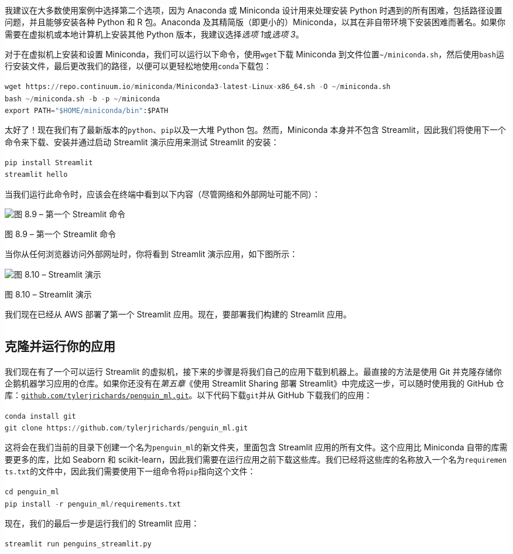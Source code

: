 我建议在大多数使用案例中选择第二个选项，因为 Anaconda 或 Miniconda 设计用来处理安装 Python 时遇到的所有困难，包括路径设置问题，并且能够安装各种 Python 和 R 包。Anaconda 及其精简版（即更小的）Miniconda，以其在非自带环境下安装困难而著名。如果你需要在虚拟机或本地计算机上安装其他 Python 版本，我建议选择*选项 1*或*选项 3*。

对于在虚拟机上安装和设置 Miniconda，我们可以运行以下命令，使用`wget`下载 Miniconda 到文件位置`~/miniconda.sh`，然后使用`bash`运行安装文件，最后更改我们的路径，以便可以更轻松地使用`conda`下载包：

```py
wget https://repo.continuum.io/miniconda/Miniconda3-latest-Linux-x86_64.sh -O ~/miniconda.sh
bash ~/miniconda.sh -b -p ~/miniconda
export PATH="$HOME/miniconda/bin":$PATH
```

太好了！现在我们有了最新版本的`python`、`pip`以及一大堆 Python 包。然而，Miniconda 本身并不包含 Streamlit，因此我们将使用下一个命令来下载、安装并通过启动 Streamlit 演示应用来测试 Streamlit 的安装：

```py
pip install Streamlit
streamlit hello
```

当我们运行此命令时，应该会在终端中看到以下内容（尽管网络和外部网址可能不同）：

![图 8.9 – 第一个 Streamlit 命令](img/B16864_08_9.jpg)

图 8.9 – 第一个 Streamlit 命令

当你从任何浏览器访问外部网址时，你将看到 Streamlit 演示应用，如下图所示：

![图 8.10 – Streamlit 演示](img/B16864_08_10.jpg)

图 8.10 – Streamlit 演示

我们现在已经从 AWS 部署了第一个 Streamlit 应用。现在，要部署我们构建的 Streamlit 应用。

## 克隆并运行你的应用

我们现在有了一个可以运行 Streamlit 的虚拟机，接下来的步骤是将我们自己的应用下载到机器上。最直接的方法是使用 Git 并克隆存储你企鹅机器学习应用的仓库。如果你还没有在*第五章*《使用 Streamlit Sharing 部署 Streamlit》中完成这一步，可以随时使用我的 GitHub 仓库：[`github.com/tylerjrichards/penguin_ml.git`](https://github.com/tylerjrichards/penguin_ml.git)。以下代码下载`git`并从 GitHub 下载我们的应用：

```py
conda install git
git clone https://github.com/tylerjrichards/penguin_ml.git
```

这将会在我们当前的目录下创建一个名为`penguin_ml`的新文件夹，里面包含 Streamlit 应用的所有文件。这个应用比 Miniconda 自带的库需要更多的库，比如 Seaborn 和 scikit-learn，因此我们需要在运行应用之前下载这些库。我们已经将这些库的名称放入一个名为`requirements.txt`的文件中，因此我们需要使用下一组命令将`pip`指向这个文件：

```py
cd penguin_ml
pip install -r penguin_ml/requirements.txt
```

现在，我们的最后一步是运行我们的 Streamlit 应用：

```py
streamlit run penguins_streamlit.py
```
